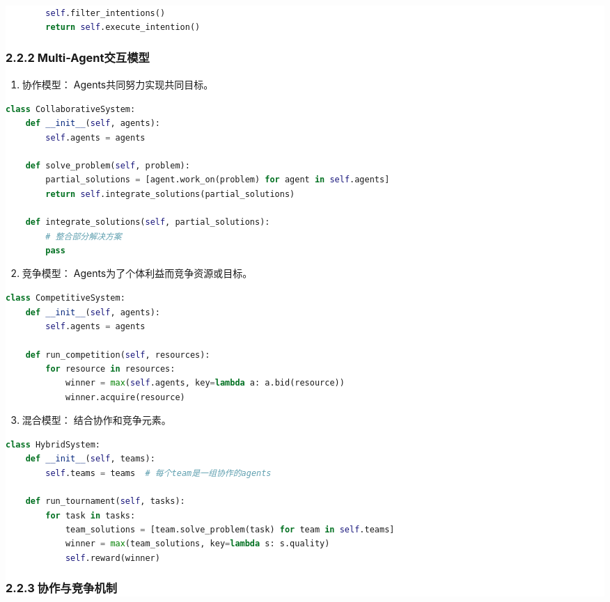 ```python
        self.filter_intentions()
        return self.execute_intention()
```

### 2.2.2 Multi-Agent交互模型

1. 协作模型：
   Agents共同努力实现共同目标。

```python
class CollaborativeSystem:
    def __init__(self, agents):
        self.agents = agents

    def solve_problem(self, problem):
        partial_solutions = [agent.work_on(problem) for agent in self.agents]
        return self.integrate_solutions(partial_solutions)

    def integrate_solutions(self, partial_solutions):
        # 整合部分解决方案
        pass
```

2. 竞争模型：
   Agents为了个体利益而竞争资源或目标。

```python
class CompetitiveSystem:
    def __init__(self, agents):
        self.agents = agents

    def run_competition(self, resources):
        for resource in resources:
            winner = max(self.agents, key=lambda a: a.bid(resource))
            winner.acquire(resource)
```

3. 混合模型：
   结合协作和竞争元素。

```python
class HybridSystem:
    def __init__(self, teams):
        self.teams = teams  # 每个team是一组协作的agents

    def run_tournament(self, tasks):
        for task in tasks:
            team_solutions = [team.solve_problem(task) for team in self.teams]
            winner = max(team_solutions, key=lambda s: s.quality)
            self.reward(winner)
```

### 2.2.3 协作与竞争机制
